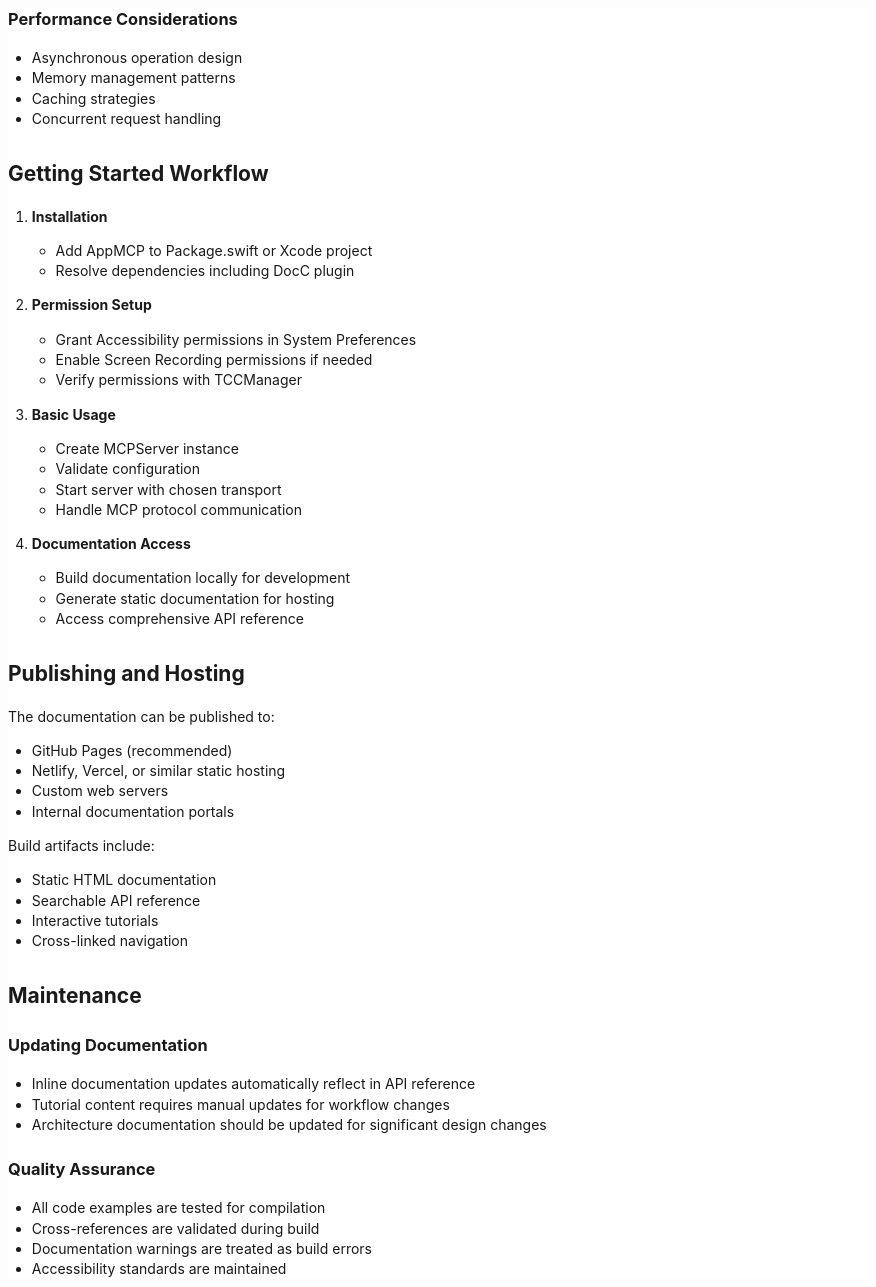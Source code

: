### Performance Considerations
- Asynchronous operation design
- Memory management patterns
- Caching strategies
- Concurrent request handling

## Getting Started Workflow

1. **Installation**
   - Add AppMCP to Package.swift or Xcode project
   - Resolve dependencies including DocC plugin

2. **Permission Setup**
   - Grant Accessibility permissions in System Preferences
   - Enable Screen Recording permissions if needed
   - Verify permissions with TCCManager

3. **Basic Usage**
   - Create MCPServer instance
   - Validate configuration
   - Start server with chosen transport
   - Handle MCP protocol communication

4. **Documentation Access**
   - Build documentation locally for development
   - Generate static documentation for hosting
   - Access comprehensive API reference

## Publishing and Hosting

The documentation can be published to:
- GitHub Pages (recommended)
- Netlify, Vercel, or similar static hosting
- Custom web servers
- Internal documentation portals

Build artifacts include:
- Static HTML documentation
- Searchable API reference
- Interactive tutorials
- Cross-linked navigation

## Maintenance

### Updating Documentation
- Inline documentation updates automatically reflect in API reference
- Tutorial content requires manual updates for workflow changes
- Architecture documentation should be updated for significant design changes

### Quality Assurance
- All code examples are tested for compilation
- Cross-references are validated during build
- Documentation warnings are treated as build errors
- Accessibility standards are maintained
